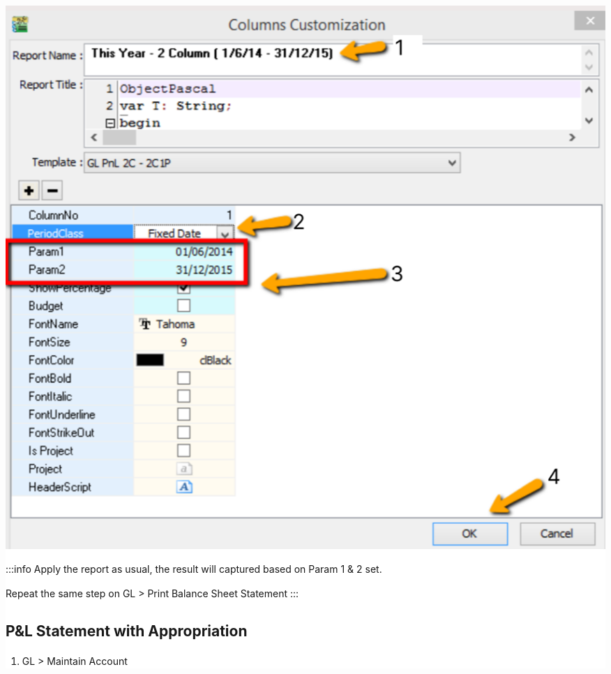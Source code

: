    ![55](../../../static/img/usage/general-ledger/glfaq/p&l-more-than-12/7.png)

:::info
Apply the report as usual, the result will captured based on Param 1 & 2 set.

Repeat the same step on GL > Print Balance Sheet Statement
:::

## P&L Statement with Appropriation

1. GL > Maintain Account
